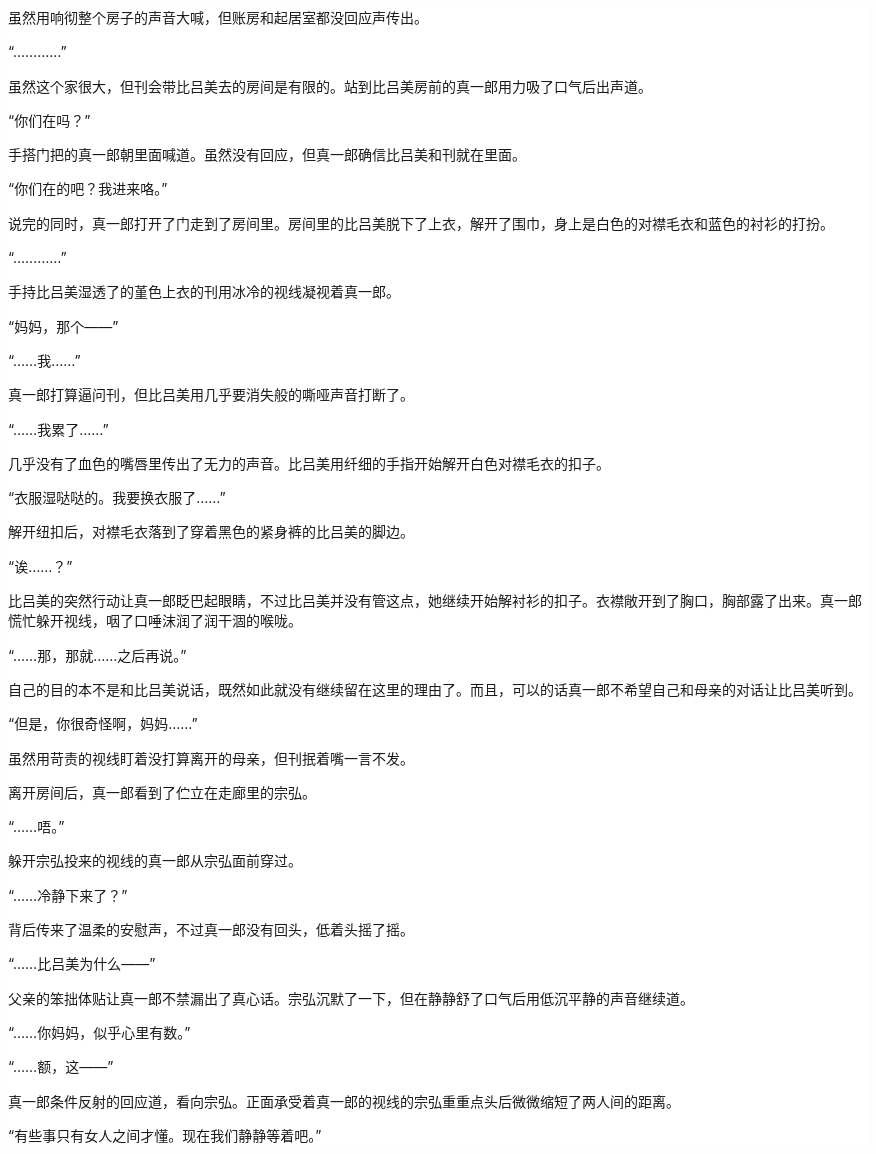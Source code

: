 虽然用响彻整个房子的声音大喊，但账房和起居室都没回应声传出。

“…………”

虽然这个家很大，但刊会带比吕美去的房间是有限的。站到比吕美房前的真一郎用力吸了口气后出声道。

“你们在吗？”

手搭门把的真一郎朝里面喊道。虽然没有回应，但真一郎确信比吕美和刊就在里面。

“你们在的吧？我进来咯。”

说完的同时，真一郎打开了门走到了房间里。房间里的比吕美脱下了上衣，解开了围巾，身上是白色的对襟毛衣和蓝色的衬衫的打扮。

“…………”

手持比吕美湿透了的堇色上衣的刊用冰冷的视线凝视着真一郎。

“妈妈，那个——”

“……我……”

真一郎打算逼问刊，但比吕美用几乎要消失般的嘶哑声音打断了。

“……我累了……”

几乎没有了血色的嘴唇里传出了无力的声音。比吕美用纤细的手指开始解开白色对襟毛衣的扣子。

“衣服湿哒哒的。我要换衣服了……”

解开纽扣后，对襟毛衣落到了穿着黑色的紧身裤的比吕美的脚边。

“诶……？”

比吕美的突然行动让真一郎眨巴起眼睛，不过比吕美并没有管这点，她继续开始解衬衫的扣子。衣襟敞开到了胸口，胸部露了出来。真一郎慌忙躲开视线，咽了口唾沫润了润干涸的喉咙。

“……那，那就……之后再说。”

自己的目的本不是和比吕美说话，既然如此就没有继续留在这里的理由了。而且，可以的话真一郎不希望自己和母亲的对话让比吕美听到。

“但是，你很奇怪啊，妈妈……”

虽然用苛责的视线盯着没打算离开的母亲，但刊抿着嘴一言不发。

离开房间后，真一郎看到了伫立在走廊里的宗弘。

“……唔。”

躲开宗弘投来的视线的真一郎从宗弘面前穿过。

“……冷静下来了？”

背后传来了温柔的安慰声，不过真一郎没有回头，低着头摇了摇。

“……比吕美为什么——”

父亲的笨拙体贴让真一郎不禁漏出了真心话。宗弘沉默了一下，但在静静舒了口气后用低沉平静的声音继续道。

“……你妈妈，似乎心里有数。”

“……额，这——”

真一郎条件反射的回应道，看向宗弘。正面承受着真一郎的视线的宗弘重重点头后微微缩短了两人间的距离。

“有些事只有女人之间才懂。现在我们静静等着吧。”
